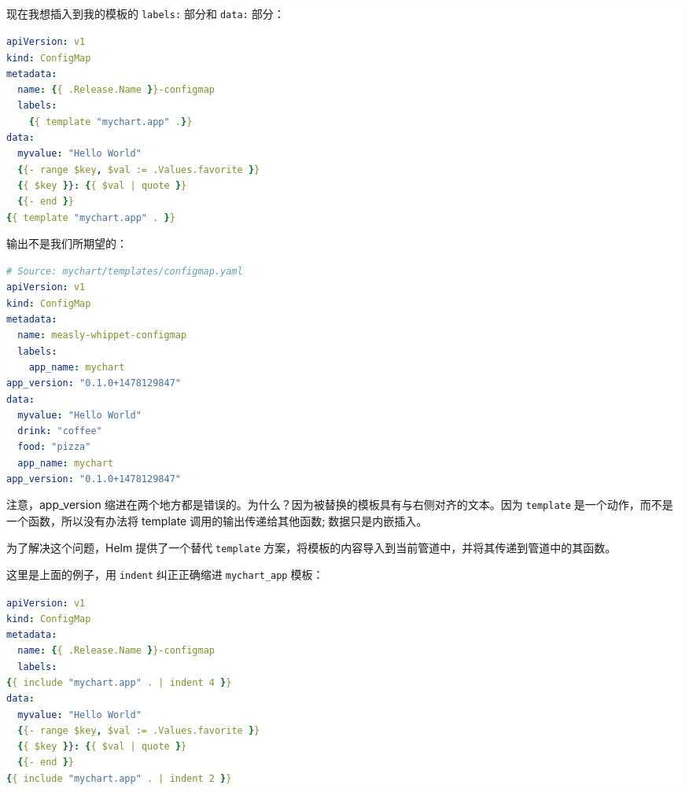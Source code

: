 现在我想插入到我的模板的 `labels:` 部分和 `data:` 部分：

```yaml
apiVersion: v1
kind: ConfigMap
metadata:
  name: {{ .Release.Name }}-configmap
  labels:
    {{ template "mychart.app" .}}
data:
  myvalue: "Hello World"
  {{- range $key, $val := .Values.favorite }}
  {{ $key }}: {{ $val | quote }}
  {{- end }}
{{ template "mychart.app" . }}
```

输出不是我们所期望的：

```yaml
# Source: mychart/templates/configmap.yaml
apiVersion: v1
kind: ConfigMap
metadata:
  name: measly-whippet-configmap
  labels:
    app_name: mychart
app_version: "0.1.0+1478129847"
data:
  myvalue: "Hello World"
  drink: "coffee"
  food: "pizza"
  app_name: mychart
app_version: "0.1.0+1478129847"
```

注意，app_version 缩进在两个地方都是错误的。为什么？因为被替换的模板具有与右侧对齐的文本。因为 `template` 是一个动作，而不是一个函数，所以没有办法将 template 调用的输出传递给其他函数; 数据只是内嵌插入。

为了解决这个问题，Helm 提供了一个替代 `template` 方案，将模板的内容导入到当前管道中，并将其传递到管道中的其函数。

这里是上面的例子，用 `indent` 纠正正确缩进 `mychart_app` 模板：

```yaml
apiVersion: v1
kind: ConfigMap
metadata:
  name: {{ .Release.Name }}-configmap
  labels:
{{ include "mychart.app" . | indent 4 }}
data:
  myvalue: "Hello World"
  {{- range $key, $val := .Values.favorite }}
  {{ $key }}: {{ $val | quote }}
  {{- end }}
{{ include "mychart.app" . | indent 2 }}
```
